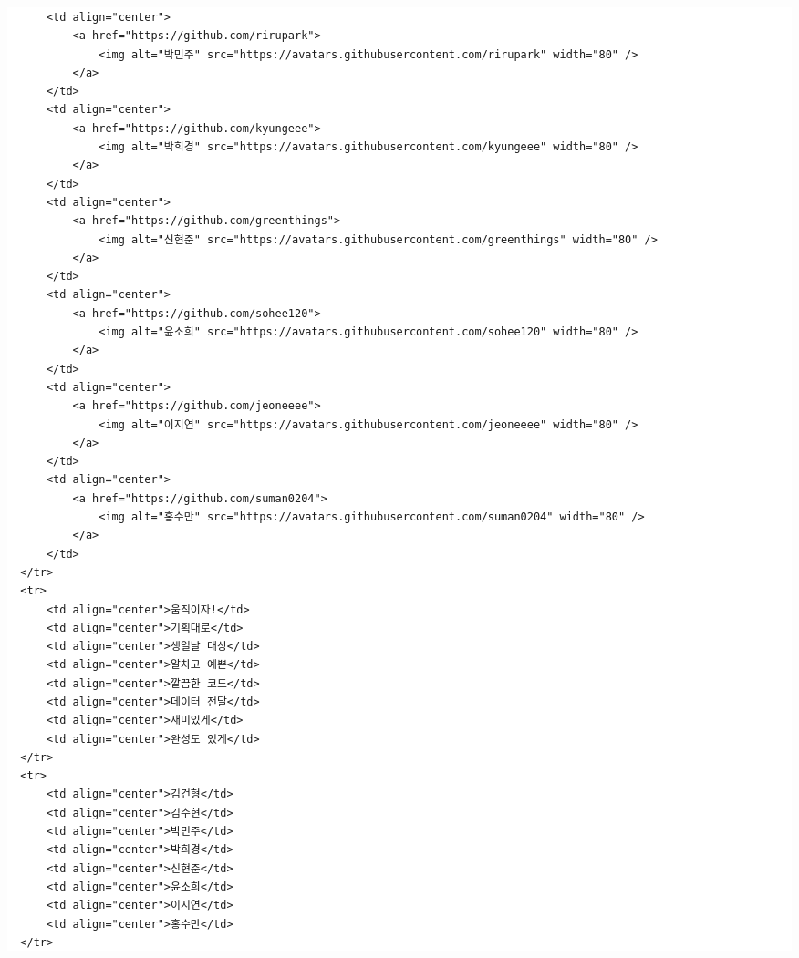           <td align="center">
              <a href="https://github.com/rirupark">                 
                  <img alt="박민주" src="https://avatars.githubusercontent.com/rirupark" width="80" />            
              </a>
          </td>
          <td align="center">
              <a href="https://github.com/kyungeee">                 
                  <img alt="박희경" src="https://avatars.githubusercontent.com/kyungeee" width="80" />            
              </a>
          </td>
          <td align="center">
              <a href="https://github.com/greenthings">                 
                  <img alt="신현준" src="https://avatars.githubusercontent.com/greenthings" width="80" />            
              </a>
          </td>
          <td align="center">
              <a href="https://github.com/sohee120">                 
                  <img alt="윤소희" src="https://avatars.githubusercontent.com/sohee120" width="80" />            
              </a>
          </td>
          <td align="center">
              <a href="https://github.com/jeoneeee">                 
                  <img alt="이지연" src="https://avatars.githubusercontent.com/jeoneeee" width="80" />            
              </a>
          </td>
          <td align="center">
              <a href="https://github.com/suman0204">                 
                  <img alt="홍수만" src="https://avatars.githubusercontent.com/suman0204" width="80" />            
              </a>
          </td>
      </tr>
      <tr>
          <td align="center">움직이자!</td>
          <td align="center">기획대로</td>
          <td align="center">생일날 대상</td>
          <td align="center">알차고 예쁜</td>
          <td align="center">깔끔한 코드</td>
          <td align="center">데이터 전달</td>
          <td align="center">재미있게</td>
          <td align="center">완성도 있게</td>
      </tr>
      <tr>
          <td align="center">김건형</td>
          <td align="center">김수현</td>
          <td align="center">박민주</td>
          <td align="center">박희경</td>
          <td align="center">신현준</td>
          <td align="center">윤소희</td>
          <td align="center">이지연</td>
          <td align="center">홍수만</td>
      </tr>
  </table>
</div>
